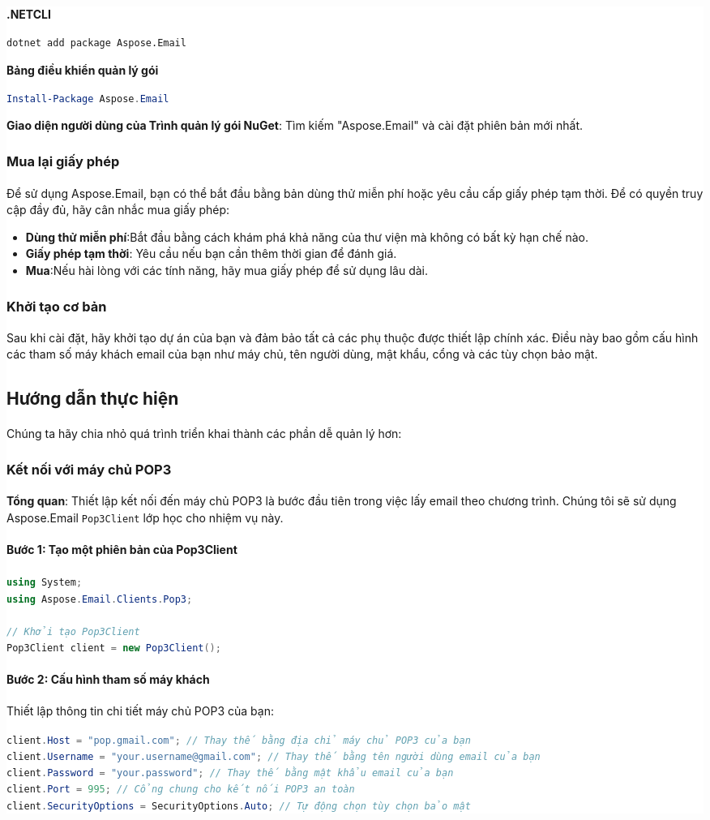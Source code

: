 **.NETCLI**
```bash
dotnet add package Aspose.Email
```

**Bảng điều khiển quản lý gói**
```powershell
Install-Package Aspose.Email
```

**Giao diện người dùng của Trình quản lý gói NuGet**: Tìm kiếm "Aspose.Email" và cài đặt phiên bản mới nhất.

### Mua lại giấy phép

Để sử dụng Aspose.Email, bạn có thể bắt đầu bằng bản dùng thử miễn phí hoặc yêu cầu cấp giấy phép tạm thời. Để có quyền truy cập đầy đủ, hãy cân nhắc mua giấy phép:
- **Dùng thử miễn phí**:Bắt đầu bằng cách khám phá khả năng của thư viện mà không có bất kỳ hạn chế nào.
- **Giấy phép tạm thời**: Yêu cầu nếu bạn cần thêm thời gian để đánh giá.
- **Mua**:Nếu hài lòng với các tính năng, hãy mua giấy phép để sử dụng lâu dài.

### Khởi tạo cơ bản

Sau khi cài đặt, hãy khởi tạo dự án của bạn và đảm bảo tất cả các phụ thuộc được thiết lập chính xác. Điều này bao gồm cấu hình các tham số máy khách email của bạn như máy chủ, tên người dùng, mật khẩu, cổng và các tùy chọn bảo mật.

## Hướng dẫn thực hiện

Chúng ta hãy chia nhỏ quá trình triển khai thành các phần dễ quản lý hơn:

### Kết nối với máy chủ POP3

**Tổng quan**: Thiết lập kết nối đến máy chủ POP3 là bước đầu tiên trong việc lấy email theo chương trình. Chúng tôi sẽ sử dụng Aspose.Email `Pop3Client` lớp học cho nhiệm vụ này.

#### Bước 1: Tạo một phiên bản của Pop3Client
```csharp
using System;
using Aspose.Email.Clients.Pop3;

// Khởi tạo Pop3Client
Pop3Client client = new Pop3Client();
```

#### Bước 2: Cấu hình tham số máy khách
Thiết lập thông tin chi tiết máy chủ POP3 của bạn:
```csharp
client.Host = "pop.gmail.com"; // Thay thế bằng địa chỉ máy chủ POP3 của bạn
client.Username = "your.username@gmail.com"; // Thay thế bằng tên người dùng email của bạn
client.Password = "your.password"; // Thay thế bằng mật khẩu email của bạn
client.Port = 995; // Cổng chung cho kết nối POP3 an toàn
client.SecurityOptions = SecurityOptions.Auto; // Tự động chọn tùy chọn bảo mật
```

